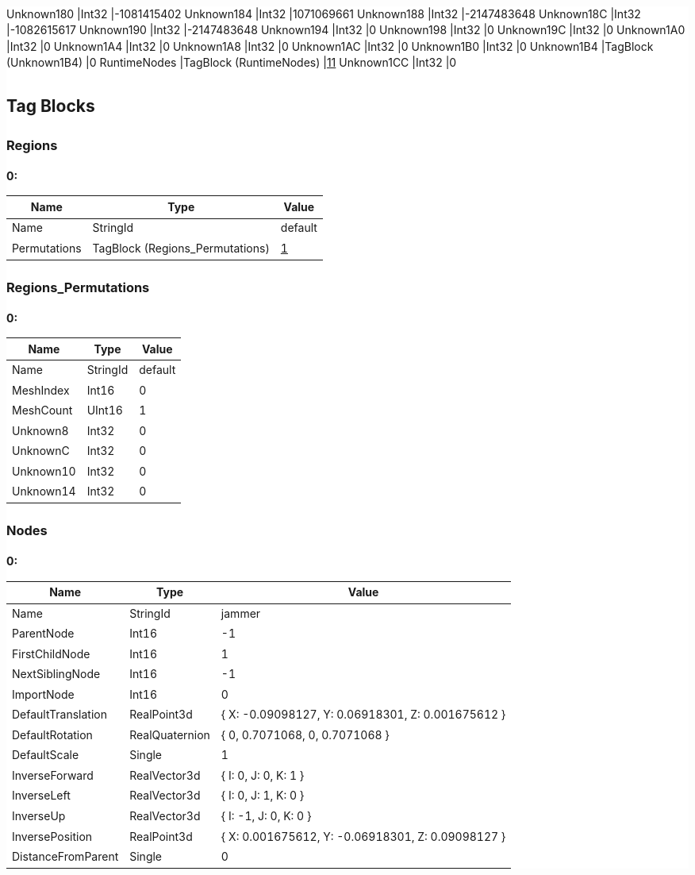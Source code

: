 Unknown180	|Int32	|-1081415402
Unknown184	|Int32	|1071069661
Unknown188	|Int32	|-2147483648
Unknown18C	|Int32	|-1082615617
Unknown190	|Int32	|-2147483648
Unknown194	|Int32	|0
Unknown198	|Int32	|0
Unknown19C	|Int32	|0
Unknown1A0	|Int32	|0
Unknown1A4	|Int32	|0
Unknown1A8	|Int32	|0
Unknown1AC	|Int32	|0
Unknown1B0	|Int32	|0
Unknown1B4	|TagBlock (Unknown1B4)	|0
RuntimeNodes	|TagBlock (RuntimeNodes)	|[11](#runtimenodes)
Unknown1CC	|Int32	|0


## Tag Blocks

### Regions

**0:**

Name	| Type	| Value
---	|---	|---	|
Name	|StringId	|default
Permutations	|TagBlock (Regions_Permutations)	|[1](#regions_permutations)


### Regions_Permutations

**0:**

Name	| Type	| Value
---	|---	|---	|
Name	|StringId	|default
MeshIndex	|Int16	|0
MeshCount	|UInt16	|1
Unknown8	|Int32	|0
UnknownC	|Int32	|0
Unknown10	|Int32	|0
Unknown14	|Int32	|0


### Nodes

**0:**

Name	| Type	| Value
---	|---	|---	|
Name	|StringId	|jammer
ParentNode	|Int16	|-1
FirstChildNode	|Int16	|1
NextSiblingNode	|Int16	|-1
ImportNode	|Int16	|0
DefaultTranslation	|RealPoint3d	|{ X: -0.09098127, Y: 0.06918301, Z: 0.001675612 }
DefaultRotation	|RealQuaternion	|{ 0, 0.7071068, 0, 0.7071068 }
DefaultScale	|Single	|1
InverseForward	|RealVector3d	|{ I: 0, J: 0, K: 1 }
InverseLeft	|RealVector3d	|{ I: 0, J: 1, K: 0 }
InverseUp	|RealVector3d	|{ I: -1, J: 0, K: 0 }
InversePosition	|RealPoint3d	|{ X: 0.001675612, Y: -0.06918301, Z: 0.09098127 }
DistanceFromParent	|Single	|0
